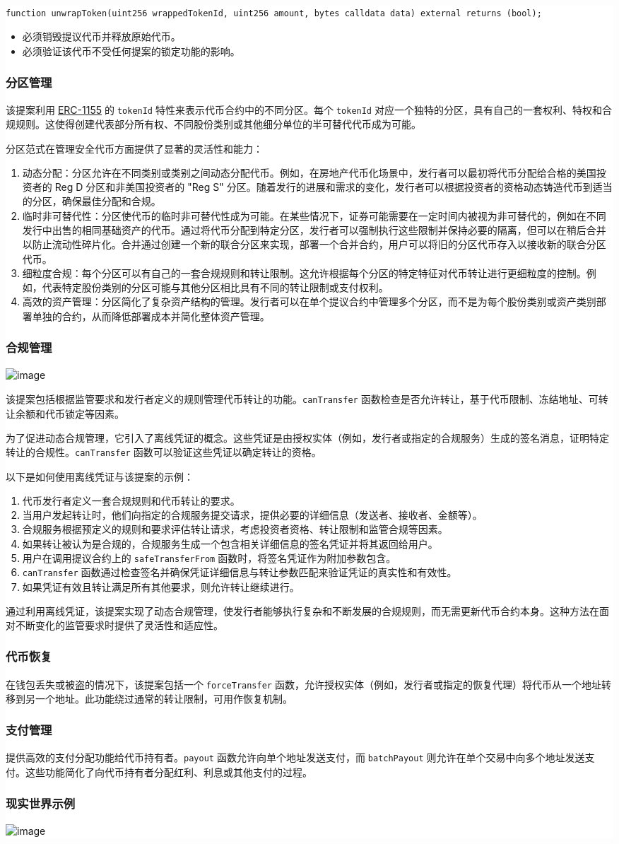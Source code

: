 ```solidity
function unwrapToken(uint256 wrappedTokenId, uint256 amount, bytes calldata data) external returns (bool);
```

- 必须销毁提议代币并释放原始代币。
- 必须验证该代币不受任何提案的锁定功能的影响。

### 分区管理

该提案利用 [ERC-1155](./eip-1155.md) 的 `tokenId` 特性来表示代币合约中的不同分区。每个 `tokenId` 对应一个独特的分区，具有自己的一套权利、特权和合规规则。这使得创建代表部分所有权、不同股份类别或其他细分单位的半可替代代币成为可能。

分区范式在管理安全代币方面提供了显著的灵活性和能力：

1. 动态分配：分区允许在不同类别或类别之间动态分配代币。例如，在房地产代币化场景中，发行者可以最初将代币分配给合格的美国投资者的 Reg D 分区和非美国投资者的 "Reg S" 分区。随着发行的进展和需求的变化，发行者可以根据投资者的资格动态铸造代币到适当的分区，确保最佳分配和合规。
2. 临时非可替代性：分区使代币的临时非可替代性成为可能。在某些情况下，证券可能需要在一定时间内被视为非可替代的，例如在不同发行中出售的相同基础资产的代币。通过将代币分配到特定分区，发行者可以强制执行这些限制并保持必要的隔离，但可以在稍后合并以防止流动性碎片化。合并通过创建一个新的联合分区来实现，部署一个合并合约，用户可以将旧的分区代币存入以接收新的联合分区代币。
3. 细粒度合规：每个分区可以有自己的一套合规规则和转让限制。这允许根据每个分区的特定特征对代币转让进行更细粒度的控制。例如，代表特定股份类别的分区可能与其他分区相比具有不同的转让限制或支付权利。
4. 高效的资产管理：分区简化了复杂资产结构的管理。发行者可以在单个提议合约中管理多个分区，而不是为每个股份类别或资产类别部署单独的合约，从而降低部署成本并简化整体资产管理。

### 合规管理

![image](../assets/eip-7518/sequentialDiagram.png)

该提案包括根据监管要求和发行者定义的规则管理代币转让的功能。`canTransfer` 函数检查是否允许转让，基于代币限制、冻结地址、可转让余额和代币锁定等因素。

为了促进动态合规管理，它引入了离线凭证的概念。这些凭证是由授权实体（例如，发行者或指定的合规服务）生成的签名消息，证明特定转让的合规性。`canTransfer` 函数可以验证这些凭证以确定转让的资格。

以下是如何使用离线凭证与该提案的示例：

1. 代币发行者定义一套合规规则和代币转让的要求。
2. 当用户发起转让时，他们向指定的合规服务提交请求，提供必要的详细信息（发送者、接收者、金额等）。
3. 合规服务根据预定义的规则和要求评估转让请求，考虑投资者资格、转让限制和监管合规等因素。
4. 如果转让被认为是合规的，合规服务生成一个包含相关详细信息的签名凭证并将其返回给用户。
5. 用户在调用提议合约上的 `safeTransferFrom` 函数时，将签名凭证作为附加参数包含。
6. `canTransfer` 函数通过检查签名并确保凭证详细信息与转让参数匹配来验证凭证的真实性和有效性。
7. 如果凭证有效且转让满足所有其他要求，则允许转让继续进行。

通过利用离线凭证，该提案实现了动态合规管理，使发行者能够执行复杂和不断发展的合规规则，而无需更新代币合约本身。这种方法在面对不断变化的监管要求时提供了灵活性和适应性。

### 代币恢复

在钱包丢失或被盗的情况下，该提案包括一个 `forceTransfer` 函数，允许授权实体（例如，发行者或指定的恢复代理）将代币从一个地址转移到另一个地址。此功能绕过通常的转让限制，可用作恢复机制。

### 支付管理

提供高效的支付分配功能给代币持有者。`payout` 函数允许向单个地址发送支付，而 `batchPayout` 则允许在单个交易中向多个地址发送支付。这些功能简化了向代币持有者分配红利、利息或其他支付的过程。
### 现实世界示例

![image](../assets/eip-7518/exampleUsecase.png)
